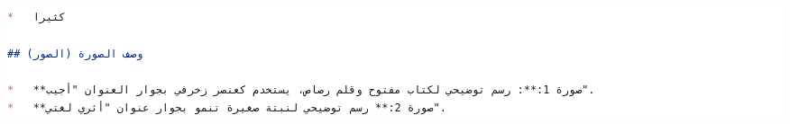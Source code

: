 ```markdown
*   كثيرا

## وصف الصورة (الصور)

*   **صورة 1:**: رسم توضيحي لكتاب مفتوح وقلم رصاص، يستخدم كعنصر زخرفي بجوار العنوان "أجيب".
*   **صورة 2:** رسم توضيحي لنبتة صغيرة تنمو بجوار عنوان "أثري لغتي".
